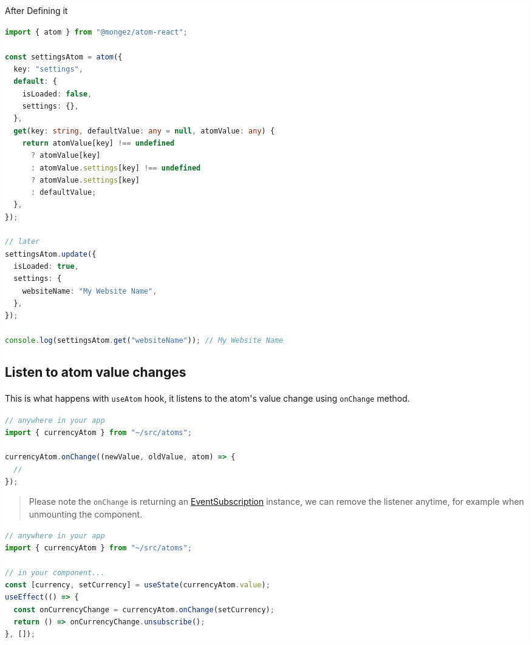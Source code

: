 After Defining it

```ts
import { atom } from "@mongez/atom-react";

const settingsAtom = atom({
  key: "settings",
  default: {
    isLoaded: false,
    settings: {},
  },
  get(key: string, defaultValue: any = null, atomValue: any) {
    return atomValue[key] !== undefined
      ? atomValue[key]
      : atomValue.settings[key] !== undefined
      ? atomValue.settings[key]
      : defaultValue;
  },
});

// later
settingsAtom.update({
  isLoaded: true,
  settings: {
    websiteName: "My Website Name",
  },
});

console.log(settingsAtom.get("websiteName")); // My Website Name
```

## Listen to atom value changes

This is what happens with `useAtom` hook, it listens to the atom's value change using `onChange` method.

```ts
// anywhere in your app
import { currencyAtom } from "~/src/atoms";

currencyAtom.onChange((newValue, oldValue, atom) => {
  //
});
```

> Please note the `onChange` is returning an [EventSubscription](https://github.com/hassanzohdy/mongez-events#unsubscribe-to-event) instance, we can remove the listener anytime, for example when unmounting the component.

```ts
// anywhere in your app
import { currencyAtom } from "~/src/atoms";

// in your component...
const [currency, setCurrency] = useState(currencyAtom.value);
useEffect(() => {
  const onCurrencyChange = currencyAtom.onChange(setCurrency);
  return () => onCurrencyChange.unsubscribe();
}, []);
```
